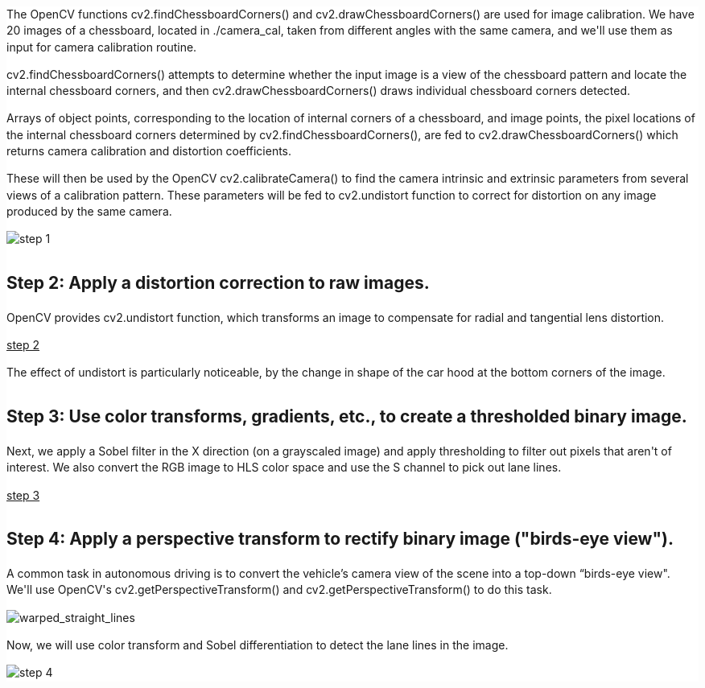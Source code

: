 The OpenCV functions cv2.findChessboardCorners() and cv2.drawChessboardCorners() are used for image calibration. We have 20 images of a chessboard, located in ./camera_cal, taken from different angles with the same camera, and we'll use them as input for camera calibration routine.

cv2.findChessboardCorners() attempts to determine whether the input image is a view of the chessboard pattern and locate the internal chessboard corners, and then cv2.drawChessboardCorners() draws individual chessboard corners detected.

Arrays of object points, corresponding to the location of internal corners of a chessboard, and image points, the pixel locations of the internal chessboard corners determined by cv2.findChessboardCorners(), are fed to cv2.drawChessboardCorners() which returns camera calibration and distortion coefficients.

These will then be used by the OpenCV cv2.calibrateCamera() to find the camera intrinsic and extrinsic parameters from several views of a calibration pattern. These parameters will be fed to cv2.undistort function to correct for distortion on any image produced by the same camera.

![step 1](https://view5639f7e7.udacity-student-workspaces.com/view/CarND-Advanced-Lane-Lines/img/step%201.JPG)


## Step 2: Apply a distortion correction to raw images.

OpenCV provides cv2.undistort function, which transforms an image to compensate for radial and tangential lens distortion.

[step 2](https://view5639f7e7.udacity-student-workspaces.com/view/CarND-Advanced-Lane-Lines/img/step%202.JPG)

The effect of undistort is particularly noticeable, by the change in shape of the car hood at the bottom corners of the image.

## Step 3: Use color transforms, gradients, etc., to create a thresholded binary image.

Next, we apply a Sobel filter in the X direction (on a grayscaled image) and apply thresholding to filter out pixels that aren't of interest. We also convert the RGB image to HLS color space and use the S channel to pick out lane lines.

[step 3](https://view5639f7e7.udacity-student-workspaces.com/view/CarND-Advanced-Lane-Lines/img/step%203.JPG)

## Step 4: Apply a perspective transform to rectify binary image ("birds-eye view").

A common task in autonomous driving is to convert the vehicle’s camera view of the scene into a top-down “birds-eye view". We'll use OpenCV's cv2.getPerspectiveTransform() and cv2.getPerspectiveTransform() to do this task.

![warped_straight_lines](https://view5639f7e7.udacity-student-workspaces.com/view/CarND-Advanced-Lane-Lines/img/warped_straight_lines.jpg)

Now, we will use color transform and Sobel differentiation to detect the lane lines in the image. 

![step 4](https://view5639f7e7.udacity-student-workspaces.com/view/CarND-Advanced-Lane-Lines/img/step%204.JPG)
